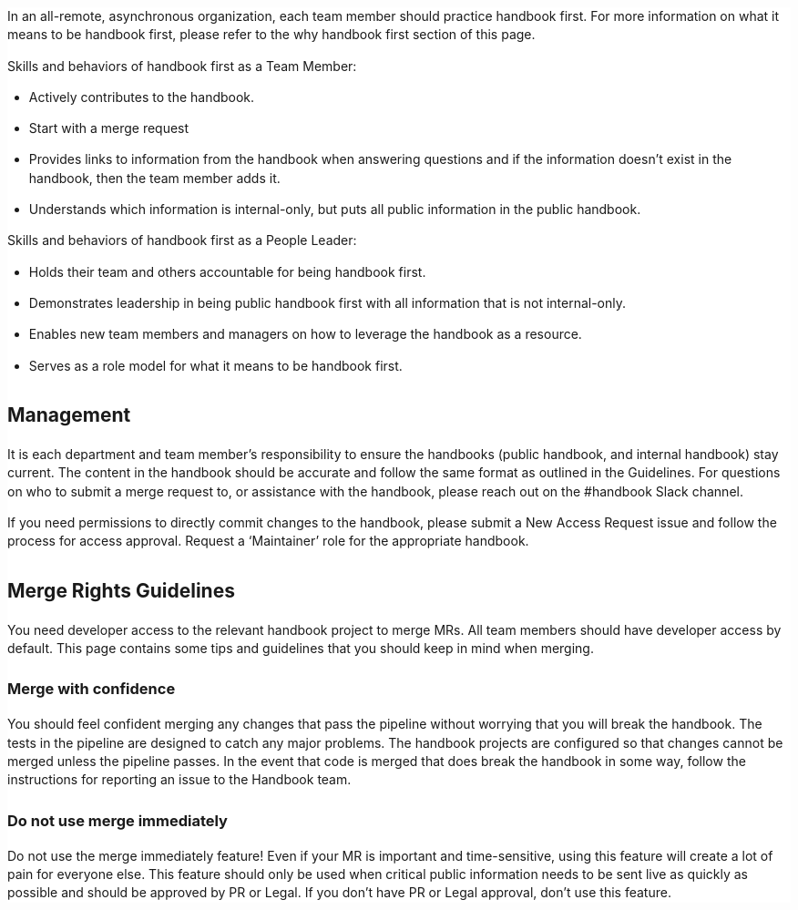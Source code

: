 In an all-remote, asynchronous organization, each team member should practice handbook first. For more information on what it means to be handbook first, please refer to the why handbook first section of this page.

Skills and behaviors of handbook first as a Team Member:

- Actively contributes to the handbook.

- Start with a merge request

- Provides links to information from the handbook when answering questions and if the information doesn’t exist in the handbook, then the team member adds it.

- Understands which information is internal-only, but puts all public information in the public handbook.

Skills and behaviors of handbook first as a People Leader:

- Holds their team and others accountable for being handbook first.

- Demonstrates leadership in being public handbook first with all information that is not internal-only.

- Enables new team members and managers on how to leverage the handbook as a resource.

- Serves as a role model for what it means to be handbook first.

## Management

It is each department and team member’s responsibility to ensure the handbooks (public handbook, and internal handbook) stay current. The content in the handbook should be accurate and follow the same format as outlined in the Guidelines. For questions on who to submit a merge request to, or assistance with the handbook, please reach out on the #handbook Slack channel.

If you need permissions to directly commit changes to the handbook, please submit a New Access Request issue and follow the process for access approval. Request a ‘Maintainer’ role for the appropriate handbook.

## Merge Rights Guidelines

You need developer access to the relevant handbook project to merge MRs. All team members should have developer access by default. This page contains some tips and guidelines that you should keep in mind when merging.

### Merge with confidence

You should feel confident merging any changes that pass the pipeline without worrying that you will break the handbook. The tests in the pipeline are designed to catch any major problems. The handbook projects are configured so that changes cannot be merged unless the pipeline passes. In the event that code is merged that does break the handbook in some way, follow the instructions for reporting an issue to the Handbook team.

### Do not use merge immediately

Do not use the merge immediately feature! Even if your MR is important and time-sensitive, using this feature will create a lot of pain for everyone else. This feature should only be used when critical public information needs to be sent live as quickly as possible and should be approved by PR or Legal. If you don’t have PR or Legal approval, don’t use this feature.
